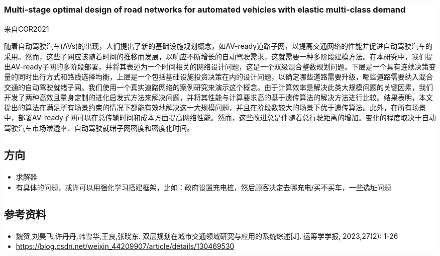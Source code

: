 ### Multi-stage optimal design of road networks for automated vehicles with elastic multi-class demand

来自COR2021

随着自动驾驶汽车(AVs)的出现，人们提出了新的基础设施规划概念，如AV-ready道路子网，以提高交通网络的性能并促进自动驾驶汽车的采用。然而，这些子网应该随着时间的推移而发展，以响应不断增长的自动驾驶需求，这就需要一种多阶段建模方法。在本研究中，我们提出AV-ready子网的多阶段部署，并将其表述为一个时间相关的网络设计问题，这是一个双级混合整数规划问题。下层是一个具有连续决策变量的同时出行方式和路线选择均衡，上层是一个包括基础设施投资决策在内的设计问题，以确定哪些道路需要升级，哪些道路需要纳入混合交通的自动驾驶就绪子网。我们使用一个真实道路网络的案例研究来演示这个概念。由于计算效率是解决此类大规模问题的关键因素，我们开发了两种高效且量身定制的进化启发式方法来解决问题，并将其性能与计算要求高的基于遗传算法的解决方法进行比较。结果表明，本文提出的算法在满足所有场景约束的情况下都能有效地解决这一大规模问题，并且在阶段数较大的场景下优于遗传算法。此外，在所有场景中，部署AV-ready子网可以在总传输时间和成本方面提高网络性能。然而，这些改进总是伴随着总行驶距离的增加。变化的程度取决于自动驾驶汽车市场渗透率、自动驾驶就绪子网密度和密度化时间。



## 方向

- 求解器
- 有具体的问题，或许可以用强化学习搭建框架，比如：政府设置充电桩，然后顾客决定去哪充电/买不买车，一些选址问题



## 参考资料

- 魏贺,刘昊飞,许丹丹,韩雪华,王良,张晓东. 双层规划在城市交通领域研究与应用的系统综述[J]. 运筹学学报, 2023,27(2): 1-26
- https://blog.csdn.net/weixin_44209907/article/details/130469530
